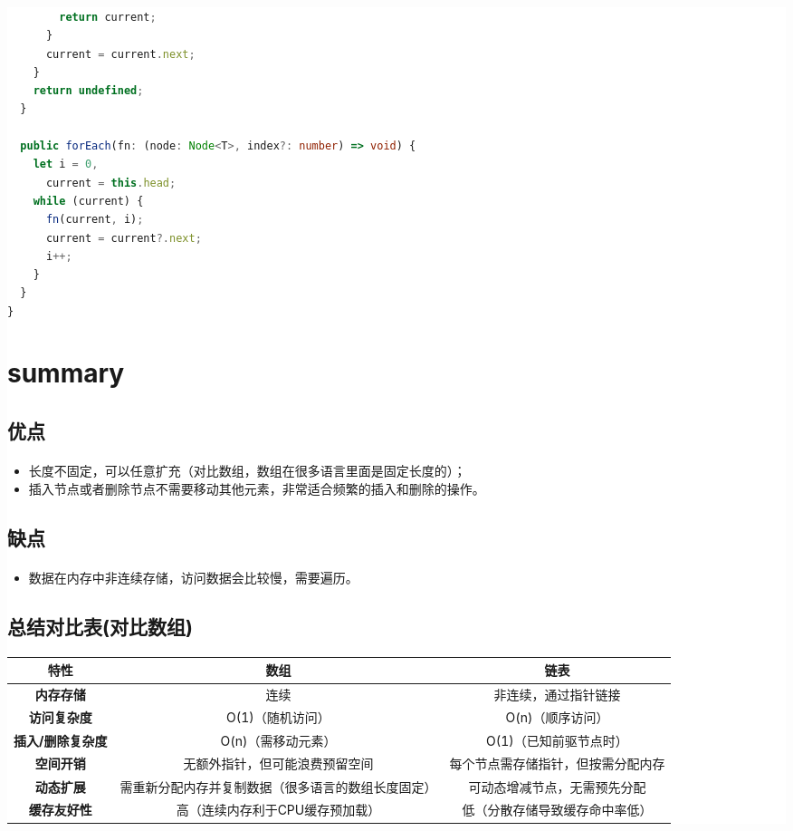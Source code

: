 ```typescript
        return current;
      }
      current = current.next;
    }
    return undefined;
  }

  public forEach(fn: (node: Node<T>, index?: number) => void) {
    let i = 0,
      current = this.head;
    while (current) {
      fn(current, i);
      current = current?.next;
      i++;
    }
  }
}
```

# summary

## 优点

- 长度不固定，可以任意扩充（对比数组，数组在很多语言里面是固定长度的）；
- 插入节点或者删除节点不需要移动其他元素，非常适合频繁的插入和删除的操作。

## 缺点

- 数据在内存中非连续存储，访问数据会比较慢，需要遍历。

## 总结对比表(对比数组)

|      **特性**       |                      **数组**                      |              **链表**              |
| :-----------------: | :------------------------------------------------: | :--------------------------------: |
|    **内存存储**     |                        连续                        |        非连续，通过指针链接        |
|   **访问复杂度**    |                  O(1)（随机访问）                  |          O(n)（顺序访问）          |
| **插入/删除复杂度** |                 O(n)（需移动元素）                 |       O(1)（已知前驱节点时）       |
|    **空间开销**     |           无额外指针，但可能浪费预留空间           | 每个节点需存储指针，但按需分配内存 |
|    **动态扩展**     | 需重新分配内存并复制数据（很多语言的数组长度固定） |    可动态增减节点，无需预先分配    |
|   **缓存友好性**    |          高（连续内存利于CPU缓存预加载）           |   低（分散存储导致缓存命中率低）   |
